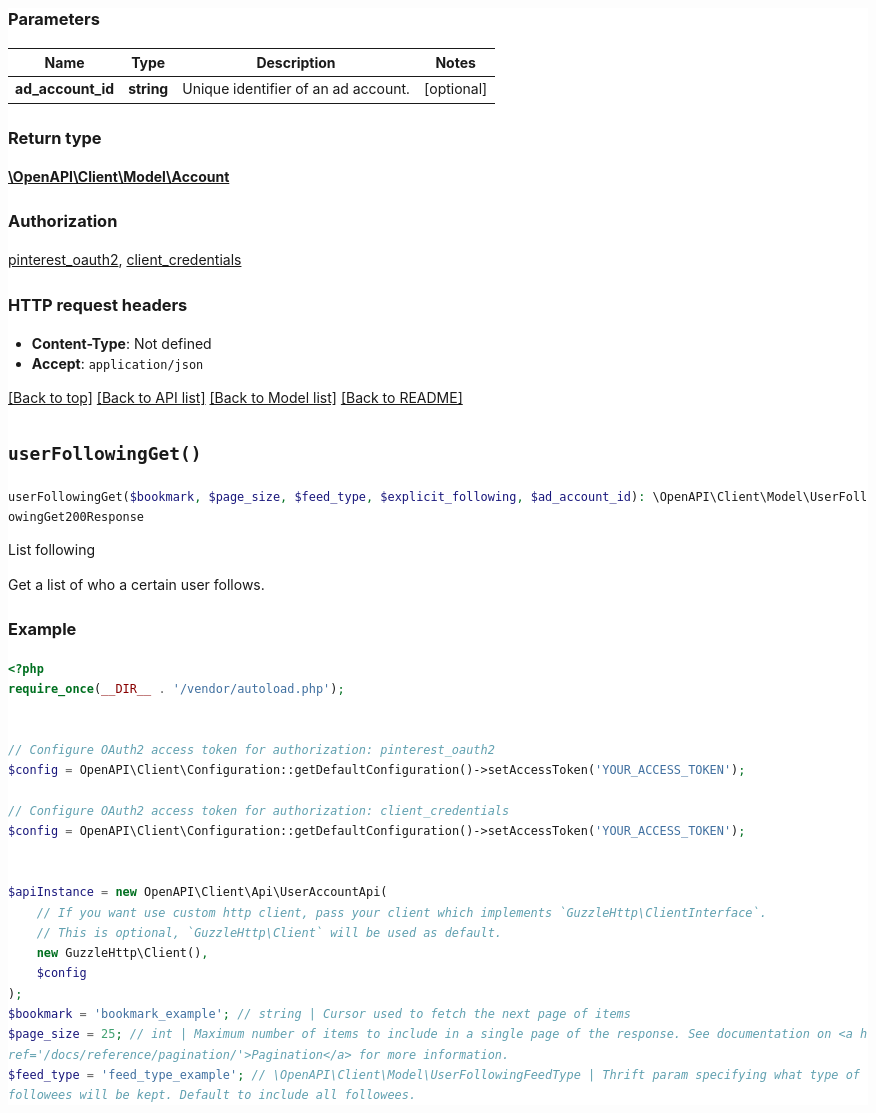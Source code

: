 ### Parameters

| Name | Type | Description  | Notes |
| ------------- | ------------- | ------------- | ------------- |
| **ad_account_id** | **string**| Unique identifier of an ad account. | [optional] |

### Return type

[**\OpenAPI\Client\Model\Account**](../Model/Account.md)

### Authorization

[pinterest_oauth2](../../README.md#pinterest_oauth2), [client_credentials](../../README.md#client_credentials)

### HTTP request headers

- **Content-Type**: Not defined
- **Accept**: `application/json`

[[Back to top]](#) [[Back to API list]](../../README.md#endpoints)
[[Back to Model list]](../../README.md#models)
[[Back to README]](../../README.md)

## `userFollowingGet()`

```php
userFollowingGet($bookmark, $page_size, $feed_type, $explicit_following, $ad_account_id): \OpenAPI\Client\Model\UserFollowingGet200Response
```

List following

Get a list of who a certain user follows.

### Example

```php
<?php
require_once(__DIR__ . '/vendor/autoload.php');


// Configure OAuth2 access token for authorization: pinterest_oauth2
$config = OpenAPI\Client\Configuration::getDefaultConfiguration()->setAccessToken('YOUR_ACCESS_TOKEN');

// Configure OAuth2 access token for authorization: client_credentials
$config = OpenAPI\Client\Configuration::getDefaultConfiguration()->setAccessToken('YOUR_ACCESS_TOKEN');


$apiInstance = new OpenAPI\Client\Api\UserAccountApi(
    // If you want use custom http client, pass your client which implements `GuzzleHttp\ClientInterface`.
    // This is optional, `GuzzleHttp\Client` will be used as default.
    new GuzzleHttp\Client(),
    $config
);
$bookmark = 'bookmark_example'; // string | Cursor used to fetch the next page of items
$page_size = 25; // int | Maximum number of items to include in a single page of the response. See documentation on <a href='/docs/reference/pagination/'>Pagination</a> for more information.
$feed_type = 'feed_type_example'; // \OpenAPI\Client\Model\UserFollowingFeedType | Thrift param specifying what type of followees will be kept. Default to include all followees.
```